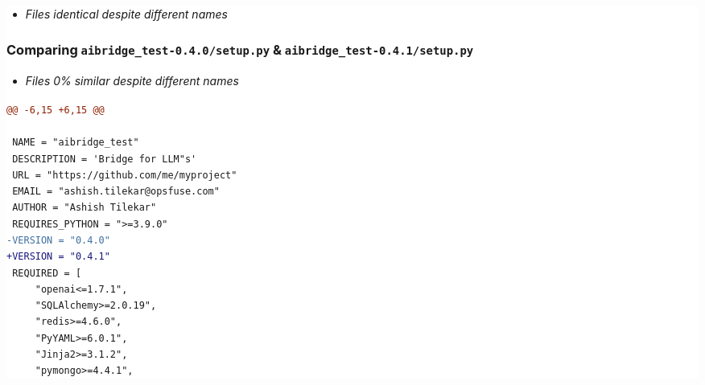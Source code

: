  * *Files identical despite different names*

### Comparing `aibridge_test-0.4.0/setup.py` & `aibridge_test-0.4.1/setup.py`

 * *Files 0% similar despite different names*

```diff
@@ -6,15 +6,15 @@
 
 NAME = "aibridge_test"
 DESCRIPTION = 'Bridge for LLM"s'
 URL = "https://github.com/me/myproject"
 EMAIL = "ashish.tilekar@opsfuse.com"
 AUTHOR = "Ashish Tilekar"
 REQUIRES_PYTHON = ">=3.9.0"
-VERSION = "0.4.0"
+VERSION = "0.4.1"
 REQUIRED = [
     "openai<=1.7.1",
     "SQLAlchemy>=2.0.19",
     "redis>=4.6.0",
     "PyYAML>=6.0.1",
     "Jinja2>=3.1.2",
     "pymongo>=4.4.1",
```

